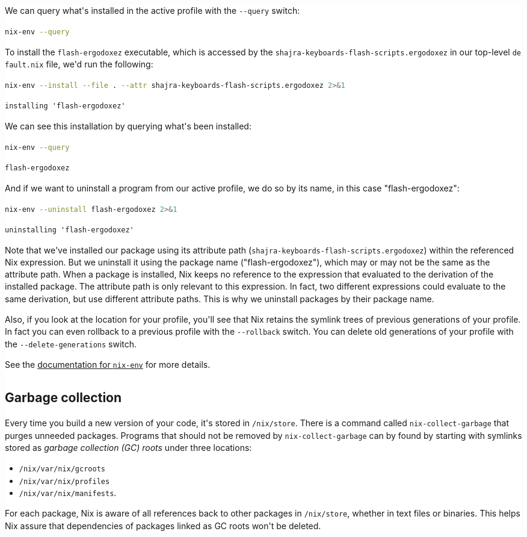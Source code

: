 We can query what's installed in the active profile with the `--query` switch:

```sh
nix-env --query
```

To install the `flash-ergodoxez` executable, which is accessed by the `shajra-keyboards-flash-scripts.ergodoxez` in our top-level `default.nix` file, we'd run the following:

```sh
nix-env --install --file . --attr shajra-keyboards-flash-scripts.ergodoxez 2>&1
```

    installing 'flash-ergodoxez'

We can see this installation by querying what's been installed:

```sh
nix-env --query
```

    flash-ergodoxez

And if we want to uninstall a program from our active profile, we do so by its name, in this case "flash-ergodoxez":

```sh
nix-env --uninstall flash-ergodoxez 2>&1
```

    uninstalling 'flash-ergodoxez'

Note that we've installed our package using its attribute path (`shajra-keyboards-flash-scripts.ergodoxez`) within the referenced Nix expression. But we uninstall it using the package name ("flash-ergodoxez"), which may or may not be the same as the attribute path. When a package is installed, Nix keeps no reference to the expression that evaluated to the derivation of the installed package. The attribute path is only relevant to this expression. In fact, two different expressions could evaluate to the same derivation, but use different attribute paths. This is why we uninstall packages by their package name.

Also, if you look at the location for your profile, you'll see that Nix retains the symlink trees of previous generations of your profile. In fact you can even rollback to a previous profile with the `--rollback` switch. You can delete old generations of your profile with the `--delete-generations` switch.

See the [documentation for `nix-env`](https://nixos.org/nix/manual/#sec-nix-env) for more details.

## Garbage collection<a id="sec-6-5"></a>

Every time you build a new version of your code, it's stored in `/nix/store`. There is a command called `nix-collect-garbage` that purges unneeded packages. Programs that should not be removed by `nix-collect-garbage` can by found by starting with symlinks stored as *garbage collection (GC) roots* under three locations:

-   `/nix/var/nix/gcroots`
-   `/nix/var/nix/profiles`
-   `/nix/var/nix/manifests`.

For each package, Nix is aware of all references back to other packages in `/nix/store`, whether in text files or binaries. This helps Nix assure that dependencies of packages linked as GC roots won't be deleted.

